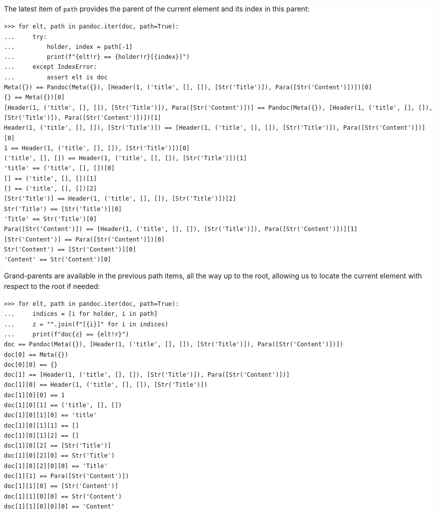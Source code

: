 The latest item of `path` provides the parent of the current element
and its index in this parent:

``` pycon
>>> for elt, path in pandoc.iter(doc, path=True):
...     try:
...         holder, index = path[-1]
...         print(f"{elt!r} == {holder!r}[{index}]")
...     except IndexError:
...         assert elt is doc
Meta({}) == Pandoc(Meta({}), [Header(1, ('title', [], []), [Str('Title')]), Para([Str('Content')])])[0]
{} == Meta({})[0]
[Header(1, ('title', [], []), [Str('Title')]), Para([Str('Content')])] == Pandoc(Meta({}), [Header(1, ('title', [], []), [Str('Title')]), Para([Str('Content')])])[1]
Header(1, ('title', [], []), [Str('Title')]) == [Header(1, ('title', [], []), [Str('Title')]), Para([Str('Content')])][0]
1 == Header(1, ('title', [], []), [Str('Title')])[0]
('title', [], []) == Header(1, ('title', [], []), [Str('Title')])[1]
'title' == ('title', [], [])[0]
[] == ('title', [], [])[1]
[] == ('title', [], [])[2]
[Str('Title')] == Header(1, ('title', [], []), [Str('Title')])[2]
Str('Title') == [Str('Title')][0]
'Title' == Str('Title')[0]
Para([Str('Content')]) == [Header(1, ('title', [], []), [Str('Title')]), Para([Str('Content')])][1]
[Str('Content')] == Para([Str('Content')])[0]
Str('Content') == [Str('Content')][0]
'Content' == Str('Content')[0]
```

Grand-parents are available in the previous path items, all the way up to the
root, allowing us to locate the current element with respect to the root if
needed:

``` pycon
>>> for elt, path in pandoc.iter(doc, path=True):
...     indices = [i for holder, i in path]
...     z = "".join(f"[{i}]" for i in indices)
...     print(f"doc{z} == {elt!r}")
doc == Pandoc(Meta({}), [Header(1, ('title', [], []), [Str('Title')]), Para([Str('Content')])])
doc[0] == Meta({})
doc[0][0] == {}
doc[1] == [Header(1, ('title', [], []), [Str('Title')]), Para([Str('Content')])]
doc[1][0] == Header(1, ('title', [], []), [Str('Title')])
doc[1][0][0] == 1
doc[1][0][1] == ('title', [], [])
doc[1][0][1][0] == 'title'
doc[1][0][1][1] == []
doc[1][0][1][2] == []
doc[1][0][2] == [Str('Title')]
doc[1][0][2][0] == Str('Title')
doc[1][0][2][0][0] == 'Title'
doc[1][1] == Para([Str('Content')])
doc[1][1][0] == [Str('Content')]
doc[1][1][0][0] == Str('Content')
doc[1][1][0][0][0] == 'Content'
```


[^1]: any custom pandoc type that can be instantiated. If needed, refer to the [kind of types](document/#kinds-of-types) section of the documentation for additional explanations.